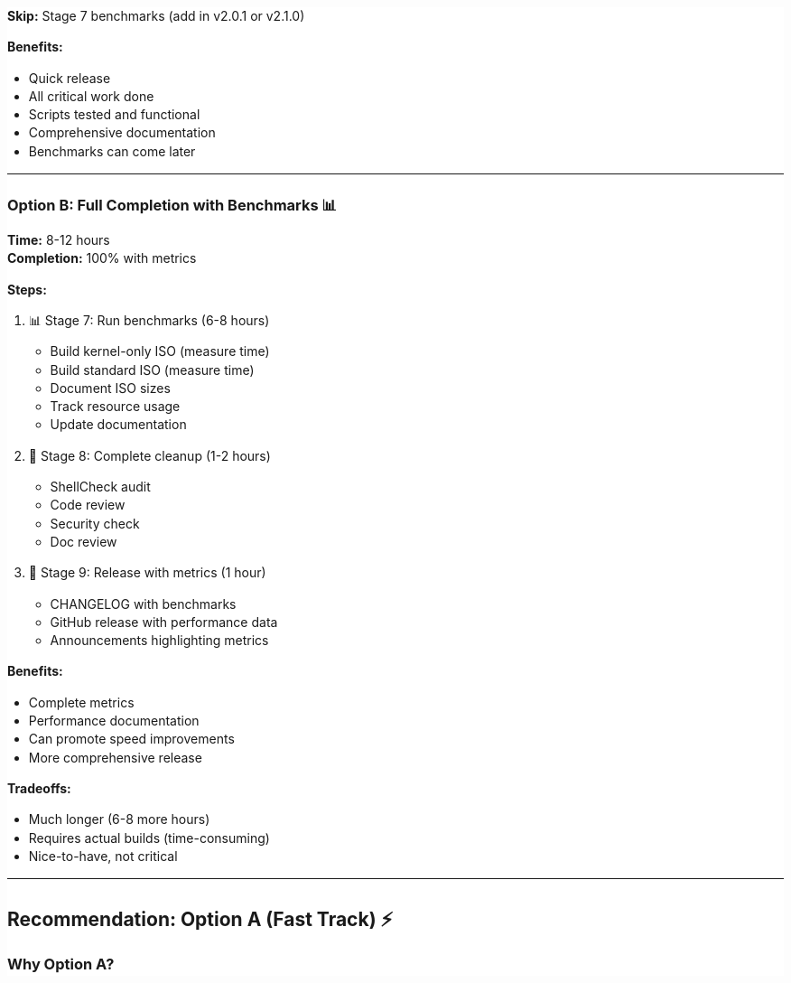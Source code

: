 **Skip:** Stage 7 benchmarks (add in v2.0.1 or v2.1.0)

**Benefits:**

-   Quick release
-   All critical work done
-   Scripts tested and functional
-   Comprehensive documentation
-   Benchmarks can come later

---

### Option B: Full Completion with Benchmarks 📊

**Time:** 8-12 hours  
**Completion:** 100% with metrics

**Steps:**

1. 📊 Stage 7: Run benchmarks (6-8 hours)

    - Build kernel-only ISO (measure time)
    - Build standard ISO (measure time)
    - Document ISO sizes
    - Track resource usage
    - Update documentation

2. 🧹 Stage 8: Complete cleanup (1-2 hours)

    - ShellCheck audit
    - Code review
    - Security check
    - Doc review

3. 🚀 Stage 9: Release with metrics (1 hour)
    - CHANGELOG with benchmarks
    - GitHub release with performance data
    - Announcements highlighting metrics

**Benefits:**

-   Complete metrics
-   Performance documentation
-   Can promote speed improvements
-   More comprehensive release

**Tradeoffs:**

-   Much longer (6-8 more hours)
-   Requires actual builds (time-consuming)
-   Nice-to-have, not critical

---

## Recommendation: Option A (Fast Track) ⚡

### Why Option A?

